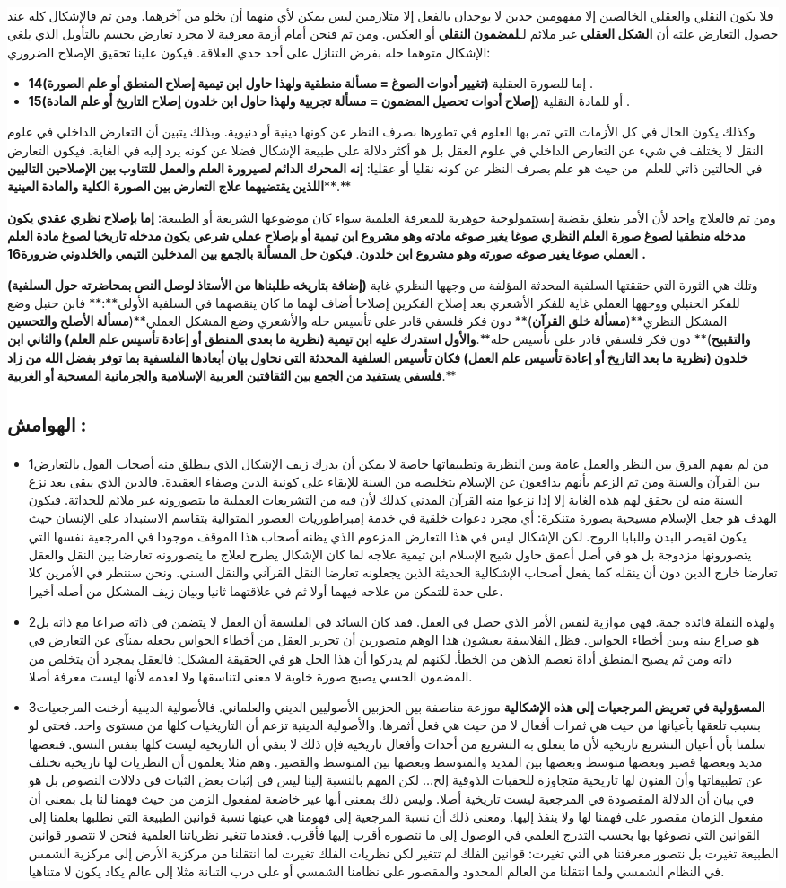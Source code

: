 فلا يكون النقلي والعقلي الخالصين إلا مفهومين حدين لا يوجدان بالفعل إلا متلازمين ليس يمكن لأي منهما أن يخلو من آخرهما. ومن ثم فالإشكال كله عند حصول التعارض علته أن **الشكل العقلي** غير ملائم لـ**لمضمون النقلي** أو العكس. ومن ثم فنحن أمام أزمة معرفية لا مجرد تعارض يحسم بالتأويل الذي يلغي الإشكال متوهما حله بفرض التنازل على أحد حدي العلاقة. فيكون علينا تحقيق الإصلاح الضروري:

* إما للصورة العقلية **(****تغيير أدوات الصوغ** **=** **مسألة منطقية ولهذا حاول ابن تيمية إصلاح المنطق أو علم الصورة****)14** .
* أو للمادة النقلية **(****إصلاح أدوات تحصيل المضمون** **=** **مسألة تجربية ولهذا حاول ابن خلدون إصلاح التاريخ أو علم المادة****)15** .

وكذلك يكون الحال في كل الأزمات التي تمر بها العلوم في تطورها بصرف النظر عن كونها دينية أو دنيوية. وبذلك يتبين أن التعارض الداخلي في علوم النقل لا يختلف في شيء عن التعارض الداخلي في علوم العقل بل هو أكثر دلالة على طبيعة الإشكال فضلا عن كونه يرد إليه في الغاية. فيكون التعارض في الحالتين ذاتي للعلم  من حيث هو علم بصرف النظر عن كونه نقليا أو عقليا: **إنه المحرك الدائم لصيرورة العلم والعمل للتناوب بين الإصلاحين التاليين اللذين يقتضيهما علاج التعارض بين الصورة الكلية والمادة العينية****.**

ومن ثم فالعلاج واحد لأن الأمر يتعلق بقضية إبستمولوجية جوهرية للمعرفة العلمية سواء كان موضوعها الشريعة أو الطبيعة: **إما بإصلاح نظري عقدي** **يكون مدخله منطقيا لصوغ صورة العلم النظري صوغا يغير صوغه مادته وهو مشروع ابن تيمية أو بإصلاح عملي شرعي** **يكون مدخله تاريخيا لصوغ مادة العلم العملي صوغا يغير صوغه صورته وهو مشروع ابن خلدون**. **فيكون حل المسألة بالجمع بين المدخلين التيمي والخلدوني ضرورة16** **.**

**(**إضافة بتاريخه طلبناها من الأستاذ لوصل النص بمحاضرته حول السلفية**)** وتلك هي الثورة التي حققتها السلفية المحدثة المؤلفة من وجهها النظري غاية للفكر الحنبلي ووجهها العملي غاية للفكر الأشعري بعد إصلاح الفكرين إصلاحا أضاف لهما ما كان ينقصهما في السلفية الأولى**:** فابن حنبل وضع المشكل النظري**(**مسألة خلق القرآن**)** دون فكر فلسفي قادر على تأسيس حله والأشعري وضع المشكل العملي**(**مسألة الأصلح والتحسين والتقبيح**)** دون فكر فلسفي قادر على تأسيس حله**.**والأول استدرك عليه ابن تيمية **(**نظرية ما بعدى المنطق أو إعادة تأسيس علم العلم**)** والثاني ابن خلدون **(**نظرية ما بعد التاريخ أو إعادة تأسيس علم العمل**)** فكان تأسيس السلفية المحدثة التي نحاول بيان أبعادها الفلسفية بما توفر بفضل الله من زاد فلسفي يستفيد من الجمع بين الثقافتين العربية الإسلامية والجرمانية المسحية أو الغربية**.**

## الهوامش :

* 1من لم يفهم الفرق بين النظر والعمل عامة وبين النظرية وتطبيقاتها خاصة لا يمكن أن يدرك زيف الإشكال الذي ينطلق منه أصحاب القول بالتعارض بين القرآن والسنة ومن ثم الزعم بأنهم يدافعون عن الإسلام بتخليصه من السنة للإبقاء على كونية الدين وصفاء العقيدة. فالدين الذي يبقى بعد نزع السنة منه لن يحقق لهم هذه الغاية إلا إذا نزعوا منه القرآن المدني كذلك لأن فيه من التشريعات العملية ما يتصورونه غير ملائم للحداثة. فيكون الهدف هو جعل الإسلام مسيحية بصورة متنكرة: أي مجرد دعوات خلقية في خدمة إمبراطوريات العصور المتوالية بتقاسم الاستبداد على الإنسان حيث يكون لقيصر البدن وللبابا الروح. لكن الإشكال ليس في هذا التعارض المزعوم الذي يظنه أصحاب هذا الموقف موجودا في المرجعية نفسها التي يتصورونها مزدوجة بل هو في أصل أعمق حاول شيخ الإسلام ابن تيمية علاجه لما كان الإشكال يطرح لعلاج ما يتصورونه تعارضا بين النقل والعقل تعارضا خارج الدين دون أن ينقله كما يفعل أصحاب الإشكالية الحديثة الذين يجعلونه تعارضا النقل القرآني والنقل السني. ونحن سننظر في الأمرين كلا على حدة للتمكن من علاجه فيهما أولا ثم في علاقتهما ثانيا وبيان زيف المشكل من أصله أخيرا.

* 2ولهذه النقلة فائدة جمة. فهي موازية لنفس الأمر الذي حصل في العقل. فقد كان السائد في الفلسفة أن العقل لا يتضمن في ذاته صراعا مع ذاته بل هو صراع بينه وبين أخطاء الحواس. فظل الفلاسفة يعيشون هذا الوهم متصورين أن تحرير العقل من أخطاء الحواس يجعله بمنآى عن التعارض في ذاته ومن ثم يصبح المنطق أداة تعصم الذهن من الخطأ. لكنهم لم يدركوا أن هذا الحل هو في الحقيقة المشكل: فالعقل بمجرد أن يتخلص من المضمون الحسي يصبح صورة خاوية لا معنى لتناسقها ولا لعدمه لأنها ليست معرفة أصلا.

* 3**المسؤولية في تعريض المرجعيات إلى هذه الإشكالية** موزعة مناصفة بين الحزبين الأصوليين الديني والعلماني. فالأصولية الدينية أرخنت المرجعيات بسبب تلعقها بأعيانها من حيث هي ثمرات أفعال لا من حيث هي فعل أثمرها. والأصولية الدينية تزعم أن التاريخيات كلها من مستوى واحد. فحتى لو سلمنا بأن أعيان التشريع تاريخية لأن ما يتعلق به التشريع من أحداث وأفعال تاريخية فإن ذلك لا ينفي أن التاريخية ليست كلها بنفس النسق. فبعضها مديد وبعضها قصير وبعضها متوسط وبعضها بين المديد والمتوسط وبعضها بين المتوسط والقصير. وهم مثلا يعلمون أن النظريات لها تاريخية تختلف عن تطبيقاتها وأن الفنون لها تاريخية متجاوزة للحقبات الذوقية إلخ… لكن المهم بالنسبة إلينا ليس في إثبات بعض الثبات في دلالات النصوص بل هو في بيان أن الدلالة المقصودة في المرجعية ليست تاريخية أصلا. وليس ذلك بمعنى أنها غير خاضعة لمفعول الزمن من حيث فهمنا لنا بل بمعنى أن مفعول الزمان مقصور على فهمنا لها ولا ينفذ إليها. ومعنى ذلك أن نسبة المرجعية إلى فهومنا هي عينها نسبة قوانين الطبيعة التي نطلبها بعلمنا إلى القوانين التي نصوغها بها بحسب التدرج العلمي في الوصول إلى ما نتصوره أقرب إليها فأقرب. فعندما تتغير نظرياتنا العلمية فنحن لا نتصور قوانين الطبيعة تغيرت بل نتصور معرفتنا هي التي تغيرت: قوانين الفلك لم تتغير لكن نظريات الفلك تغيرت لما انتقلنا من مركزية الأرض إلى مركزية الشمس في النظام الشمسي ولما انتقلنا من العالم المحدود والمقصور على نظامنا الشمسي أو على درب التبانة مثلا إلى عالم يكاد يكون لا متناهيا.

